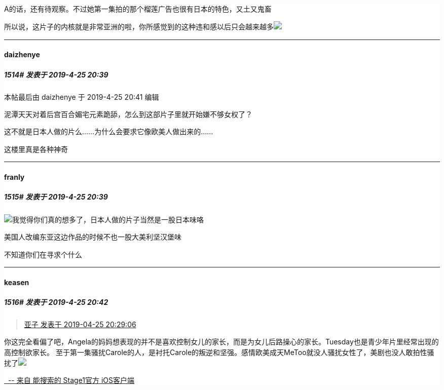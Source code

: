 A的话，还有待观察。不过她第一集拍的那个榴莲广告也很有日本的特色，又土又鬼畜



所以说，这片子的内核就是非常亚洲的啦，你所感觉到的这种违和感以后只会越来越多<img src="https://static.saraba1st.com/image/smiley/face2017/009.gif" referrerpolicy="no-referrer">







-----

####  daizhenye  
##### 1514#       发表于 2019-4-25 20:39



 本帖最后由 daizhenye 于 2019-4-25 20:41 编辑 

泥潭天天对着后宫百合媚宅元素跪舔，怎么到这部片子里就开始嫌不够女权了？

这不就是日本人做的片么……为什么会要求它像欧美人做出来的……

这楼里真是各种神奇








-----

####  franly  
##### 1515#       发表于 2019-4-25 20:39



<img src="https://static.saraba1st.com/image/smiley/face2017/067.png" referrerpolicy="no-referrer">我觉得你们真的想多了，日本人做的片子当然是一股日本味咯

美国人改编东亚这边作品的时候不也一股大美利坚汉堡味

不知道你们在寻求个什么







-----

####  keasen  
##### 1516#       发表于 2019-4-25 20:42



<blockquote><a href="httphttps://bbs.saraba1st.com/2b/forum.php?mod=redirect&amp;goto=findpost&amp;pid=43453783&amp;ptid=1586558" target="_blank">亚子 发表于 2019-04-25 20:29:06</a></blockquote>你这完全看偏了吧，Angela的妈妈想表现的并不是喜欢控制女儿的家长，而是为女儿后路操心的家长。Tuesday也是青少年片里经常出现的高控制欲家长。
至于第一集骚扰Carole的人，是衬托Carole的叛逆和坚强。感情欧美成天MeToo就没人骚扰女性了，美剧也没人敢拍性骚扰了<img src="https://static.saraba1st.com/image/smiley/face2017/020.png" referrerpolicy="no-referrer">

[  -- 来自 能搜索的 Stage1官方 iOS客户端](https://itunes.apple.com/fi/app/saraba1st/id1221237470?mt=8)
